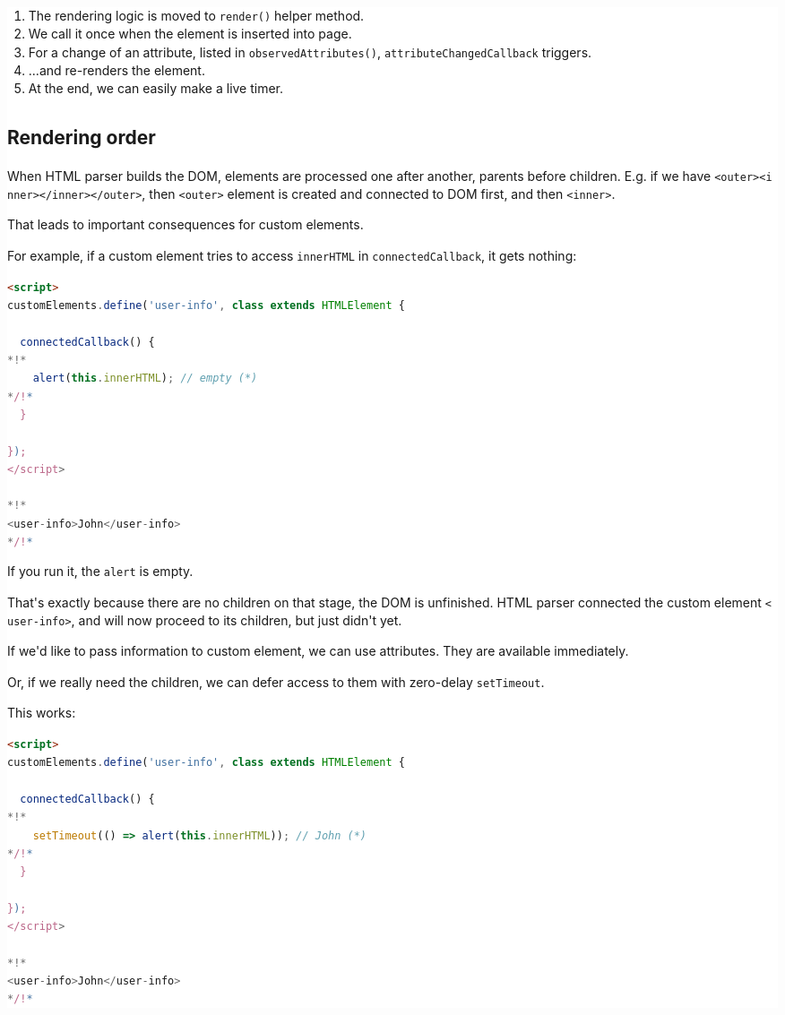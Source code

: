 1. The rendering logic is moved to `render()` helper method.
2. We call it once when the element is inserted into page.
3. For a change of an attribute, listed in `observedAttributes()`, `attributeChangedCallback` triggers.
4. ...and re-renders the element.
5. At the end, we can easily make a live timer.

## Rendering order

When HTML parser builds the DOM, elements are processed one after another, parents before children. E.g. if we have `<outer><inner></inner></outer>`, then `<outer>` element is created and connected to DOM first, and then `<inner>`.

That leads to important consequences for custom elements.

For example, if a custom element tries to access `innerHTML` in `connectedCallback`, it gets nothing:

```html run height=40
<script>
customElements.define('user-info', class extends HTMLElement {

  connectedCallback() {
*!*
    alert(this.innerHTML); // empty (*)
*/!*
  }

});
</script>

*!*
<user-info>John</user-info>
*/!*
```

If you run it, the `alert` is empty.

That's exactly because there are no children on that stage, the DOM is unfinished. HTML parser connected the custom element `<user-info>`, and will now proceed to its children, but just didn't yet.

If we'd like to pass information to custom element, we can use attributes. They are available immediately.

Or, if we really need the children, we can defer access to them with zero-delay `setTimeout`.

This works:

```html run height=40
<script>
customElements.define('user-info', class extends HTMLElement {

  connectedCallback() {
*!*
    setTimeout(() => alert(this.innerHTML)); // John (*)
*/!*
  }

});
</script>

*!*
<user-info>John</user-info>
*/!*
```
